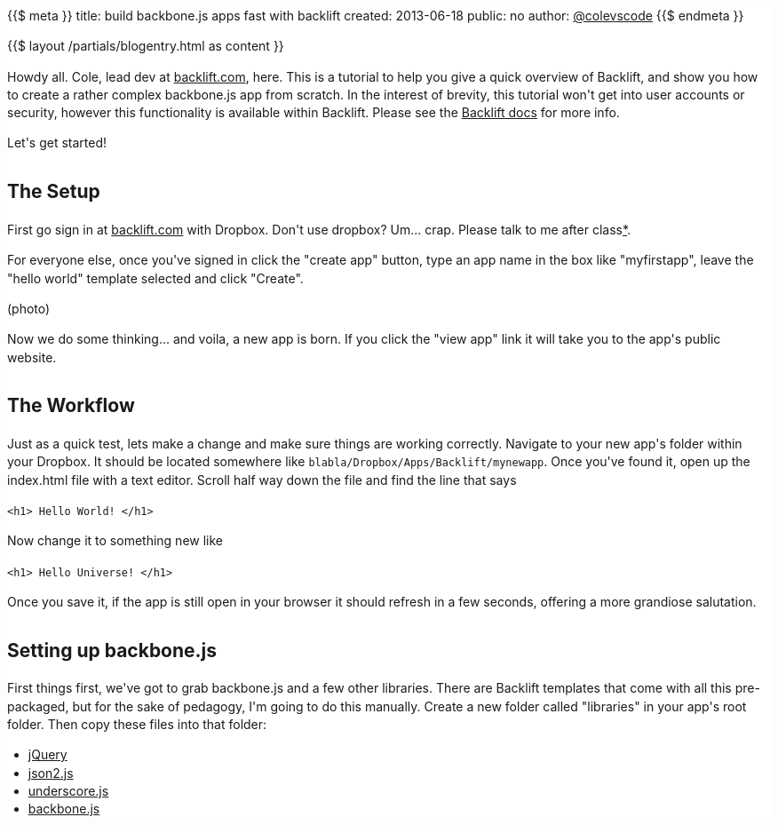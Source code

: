 {{$ meta }}
title: build backbone.js apps fast with backlift
created: 2013-06-18
public: no
author: <a href="http://twitter.com/ColeVsCode">@colevscode</a>
{{$ endmeta }}

{{$ layout /partials/blogentry.html as content }}

Howdy all. Cole, lead dev at [backlift.com](https://backlift.com), here. This is a tutorial to help you give a quick overview of Backlift, and show you how to create a rather complex backbone.js app from scratch. In the interest of brevity, this tutorial won't get into user accounts or security, however this functionality is available within Backlift. Please see the [Backlift docs](http://backlift.github.com/docs/) for more info.

Let's get started!

## The Setup

First go sign in at [backlift.com](https://backlift.com) with Dropbox. Don't use dropbox? Um... crap. Please talk to me after class[*](#nodropbox). 

For everyone else, once you've signed in click the "create app" button, type an app name in the box like "myfirstapp", leave the "hello world" template selected and click "Create".

(photo) 

Now we do some thinking... and voila, a new app is born. If you click the "view app" link it will take you to the app's public website. 

## The Workflow

Just as a quick test, lets make a change and make sure things are working correctly. Navigate to your new app's folder within your Dropbox. It should be located somewhere like `blabla/Dropbox/Apps/Backlift/mynewapp`. Once you've found it, open up the index.html file with a text editor. Scroll half way down the file and find the line that says 

    <h1> Hello World! </h1>

Now change it to something new like

    <h1> Hello Universe! </h1>

Once you save it, if the app is still open in your browser it should refresh in a few seconds, offering a more grandiose salutation.

## Setting up backbone.js

First things first, we've got to grab backbone.js and a few other libraries. There are Backlift templates that come with all this pre-packaged, but for the sake of pedagogy, I'm going to do this manually. Create a new folder called "libraries" in your app's root folder. Then copy these files into that folder:

* [jQuery](http://code.jquery.com/jquery-1.8.3.js)
* [json2.js](//cdnjs.cloudflare.com/ajax/libs/json2/20121008/json2.js)
* [underscore.js](http://underscorejs.org/underscore.js)
* [backbone.js](http://backbonejs.org/backbone.js)
